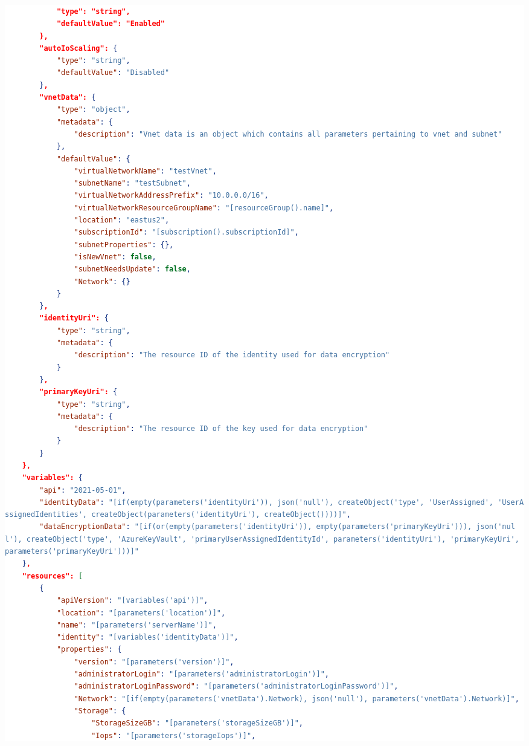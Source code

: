 ```json
            "type": "string",
            "defaultValue": "Enabled"
        },
        "autoIoScaling": {
            "type": "string",
            "defaultValue": "Disabled"
        },
        "vnetData": {
            "type": "object",
            "metadata": {
                "description": "Vnet data is an object which contains all parameters pertaining to vnet and subnet"
            },
            "defaultValue": {
                "virtualNetworkName": "testVnet",
                "subnetName": "testSubnet",
                "virtualNetworkAddressPrefix": "10.0.0.0/16",
                "virtualNetworkResourceGroupName": "[resourceGroup().name]",
                "location": "eastus2",
                "subscriptionId": "[subscription().subscriptionId]",
                "subnetProperties": {},
                "isNewVnet": false,
                "subnetNeedsUpdate": false,
                "Network": {}
            }
        },
        "identityUri": {
            "type": "string",
            "metadata": {
                "description": "The resource ID of the identity used for data encryption"
            }
        },
        "primaryKeyUri": {
            "type": "string",
            "metadata": {
                "description": "The resource ID of the key used for data encryption"
            }
        }
    },
    "variables": {
        "api": "2021-05-01",
        "identityData": "[if(empty(parameters('identityUri')), json('null'), createObject('type', 'UserAssigned', 'UserAssignedIdentities', createObject(parameters('identityUri'), createObject())))]",
        "dataEncryptionData": "[if(or(empty(parameters('identityUri')), empty(parameters('primaryKeyUri'))), json('null'), createObject('type', 'AzureKeyVault', 'primaryUserAssignedIdentityId', parameters('identityUri'), 'primaryKeyUri', parameters('primaryKeyUri')))]"
    },
    "resources": [
        {
            "apiVersion": "[variables('api')]",
            "location": "[parameters('location')]",
            "name": "[parameters('serverName')]",
            "identity": "[variables('identityData')]",
            "properties": {
                "version": "[parameters('version')]",
                "administratorLogin": "[parameters('administratorLogin')]",
                "administratorLoginPassword": "[parameters('administratorLoginPassword')]",
                "Network": "[if(empty(parameters('vnetData').Network), json('null'), parameters('vnetData').Network)]",
                "Storage": {
                    "StorageSizeGB": "[parameters('storageSizeGB')]",
                    "Iops": "[parameters('storageIops')]",
```